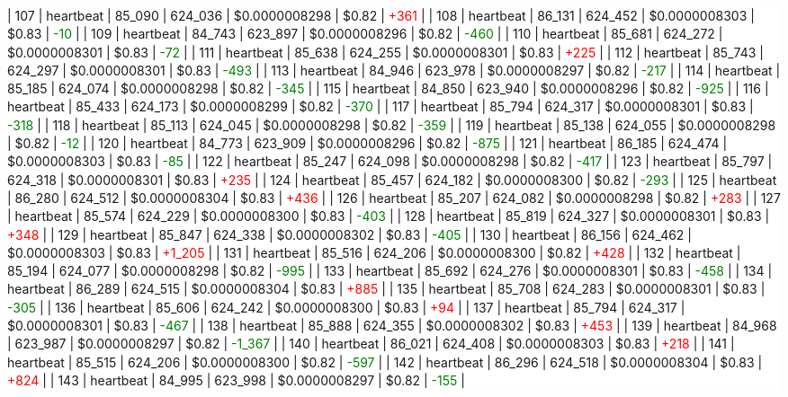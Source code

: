 | 107 | heartbeat   | 85_090       | 624_036 | $0.0000008298 | $0.82             | <font color="red">+361</font>     |
| 108 | heartbeat   | 86_131       | 624_452 | $0.0000008303 | $0.83             | <font color="green">-10</font>    |
| 109 | heartbeat   | 84_743       | 623_897 | $0.0000008296 | $0.82             | <font color="green">-460</font>   |
| 110 | heartbeat   | 85_681       | 624_272 | $0.0000008301 | $0.83             | <font color="green">-72</font>    |
| 111 | heartbeat   | 85_638       | 624_255 | $0.0000008301 | $0.83             | <font color="red">+225</font>     |
| 112 | heartbeat   | 85_743       | 624_297 | $0.0000008301 | $0.83             | <font color="green">-493</font>   |
| 113 | heartbeat   | 84_946       | 623_978 | $0.0000008297 | $0.82             | <font color="green">-217</font>   |
| 114 | heartbeat   | 85_185       | 624_074 | $0.0000008298 | $0.82             | <font color="green">-345</font>   |
| 115 | heartbeat   | 84_850       | 623_940 | $0.0000008296 | $0.82             | <font color="green">-925</font>   |
| 116 | heartbeat   | 85_433       | 624_173 | $0.0000008299 | $0.82             | <font color="green">-370</font>   |
| 117 | heartbeat   | 85_794       | 624_317 | $0.0000008301 | $0.83             | <font color="green">-318</font>   |
| 118 | heartbeat   | 85_113       | 624_045 | $0.0000008298 | $0.82             | <font color="green">-359</font>   |
| 119 | heartbeat   | 85_138       | 624_055 | $0.0000008298 | $0.82             | <font color="green">-12</font>    |
| 120 | heartbeat   | 84_773       | 623_909 | $0.0000008296 | $0.82             | <font color="green">-875</font>   |
| 121 | heartbeat   | 86_185       | 624_474 | $0.0000008303 | $0.83             | <font color="green">-85</font>    |
| 122 | heartbeat   | 85_247       | 624_098 | $0.0000008298 | $0.82             | <font color="green">-417</font>   |
| 123 | heartbeat   | 85_797       | 624_318 | $0.0000008301 | $0.83             | <font color="red">+235</font>     |
| 124 | heartbeat   | 85_457       | 624_182 | $0.0000008300 | $0.82             | <font color="green">-293</font>   |
| 125 | heartbeat   | 86_280       | 624_512 | $0.0000008304 | $0.83             | <font color="red">+436</font>     |
| 126 | heartbeat   | 85_207       | 624_082 | $0.0000008298 | $0.82             | <font color="red">+283</font>     |
| 127 | heartbeat   | 85_574       | 624_229 | $0.0000008300 | $0.83             | <font color="green">-403</font>   |
| 128 | heartbeat   | 85_819       | 624_327 | $0.0000008301 | $0.83             | <font color="red">+348</font>     |
| 129 | heartbeat   | 85_847       | 624_338 | $0.0000008302 | $0.83             | <font color="green">-405</font>   |
| 130 | heartbeat   | 86_156       | 624_462 | $0.0000008303 | $0.83             | <font color="red">+1_205</font>   |
| 131 | heartbeat   | 85_516       | 624_206 | $0.0000008300 | $0.82             | <font color="red">+428</font>     |
| 132 | heartbeat   | 85_194       | 624_077 | $0.0000008298 | $0.82             | <font color="green">-995</font>   |
| 133 | heartbeat   | 85_692       | 624_276 | $0.0000008301 | $0.83             | <font color="green">-458</font>   |
| 134 | heartbeat   | 86_289       | 624_515 | $0.0000008304 | $0.83             | <font color="red">+885</font>     |
| 135 | heartbeat   | 85_708       | 624_283 | $0.0000008301 | $0.83             | <font color="green">-305</font>   |
| 136 | heartbeat   | 85_606       | 624_242 | $0.0000008300 | $0.83             | <font color="red">+94</font>      |
| 137 | heartbeat   | 85_794       | 624_317 | $0.0000008301 | $0.83             | <font color="green">-467</font>   |
| 138 | heartbeat   | 85_888       | 624_355 | $0.0000008302 | $0.83             | <font color="red">+453</font>     |
| 139 | heartbeat   | 84_968       | 623_987 | $0.0000008297 | $0.82             | <font color="green">-1_367</font> |
| 140 | heartbeat   | 86_021       | 624_408 | $0.0000008303 | $0.83             | <font color="red">+218</font>     |
| 141 | heartbeat   | 85_515       | 624_206 | $0.0000008300 | $0.82             | <font color="green">-597</font>   |
| 142 | heartbeat   | 86_296       | 624_518 | $0.0000008304 | $0.83             | <font color="red">+824</font>     |
| 143 | heartbeat   | 84_995       | 623_998 | $0.0000008297 | $0.82             | <font color="green">-155</font>   |